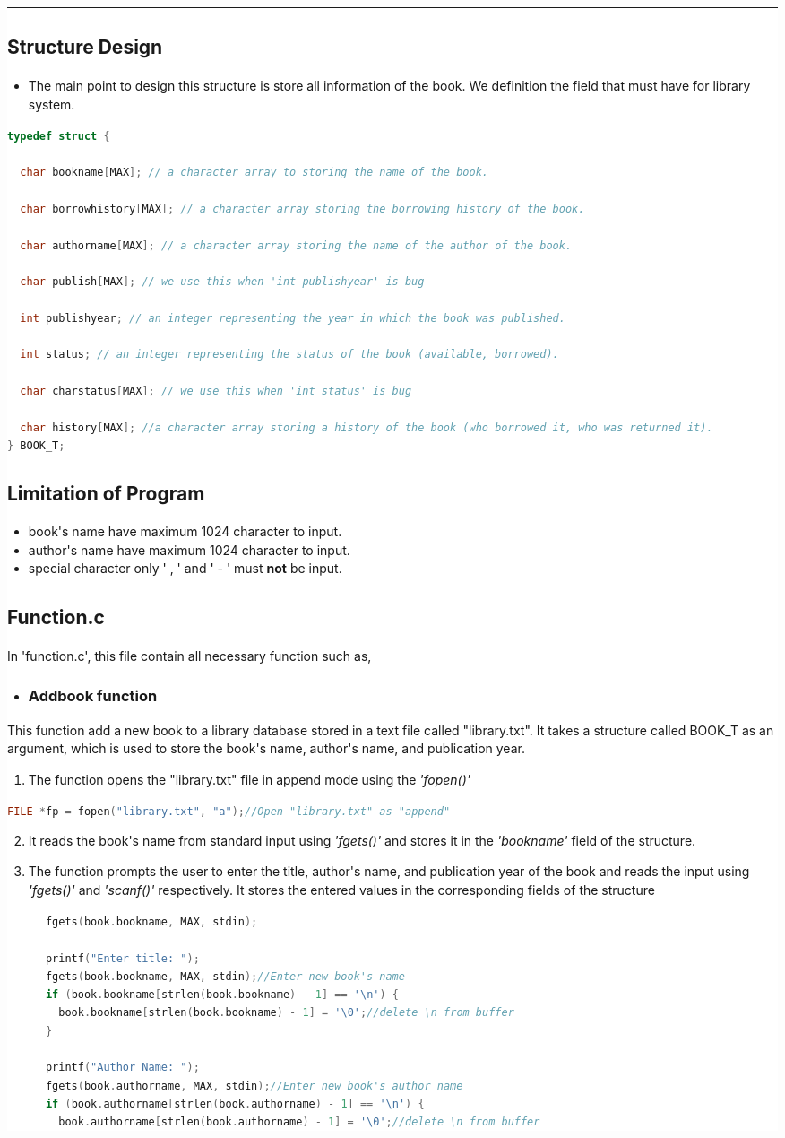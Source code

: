 
---

## Structure Design
- The main point to design this structure is store all information of the book. We definition the field that must have for library system.
~~~c
typedef struct {
  
  char bookname[MAX]; // a character array to storing the name of the book.
  
  char borrowhistory[MAX]; // a character array storing the borrowing history of the book.
  
  char authorname[MAX]; // a character array storing the name of the author of the book.
  
  char publish[MAX]; // we use this when 'int publishyear' is bug 

  int publishyear; // an integer representing the year in which the book was published.
  
  int status; // an integer representing the status of the book (available, borrowed).
  
  char charstatus[MAX]; // we use this when 'int status' is bug
  
  char history[MAX]; //a character array storing a history of the book (who borrowed it, who was returned it).
} BOOK_T;
~~~

## Limitation of Program
- book's name have maximum 1024 character to input.
- author's name have maximum 1024 character to input.
- special character only ' , ' and ' - ' must __not__ be input.

## Function.c
In 'function.c', this file contain all necessary function such as, 

- ### Addbook function
This function add a new book to a library database stored in a text file called "library.txt". It takes a structure called BOOK_T as an argument, which is used to store the book's name, author's name, and publication year.

1. The function opens the "library.txt" file in append mode using the _'fopen()'_
~~~c
FILE *fp = fopen("library.txt", "a");//Open "library.txt" as "append"
~~~

2. It reads the book's name from standard input using _'fgets()'_ and stores it in the _'bookname'_ field of the structure.

3. The function prompts the user to enter the title, author's name, and publication year of the book and reads the input using _'fgets()'_ and _'scanf()'_ respectively. It stores the entered values in the corresponding fields of the structure
~~~c
      fgets(book.bookname, MAX, stdin);

      printf("Enter title: ");
      fgets(book.bookname, MAX, stdin);//Enter new book's name
      if (book.bookname[strlen(book.bookname) - 1] == '\n') {
        book.bookname[strlen(book.bookname) - 1] = '\0';//delete \n from buffer
      }

      printf("Author Name: ");
      fgets(book.authorname, MAX, stdin);//Enter new book's author name
      if (book.authorname[strlen(book.authorname) - 1] == '\n') {
        book.authorname[strlen(book.authorname) - 1] = '\0';//delete \n from buffer
~~~